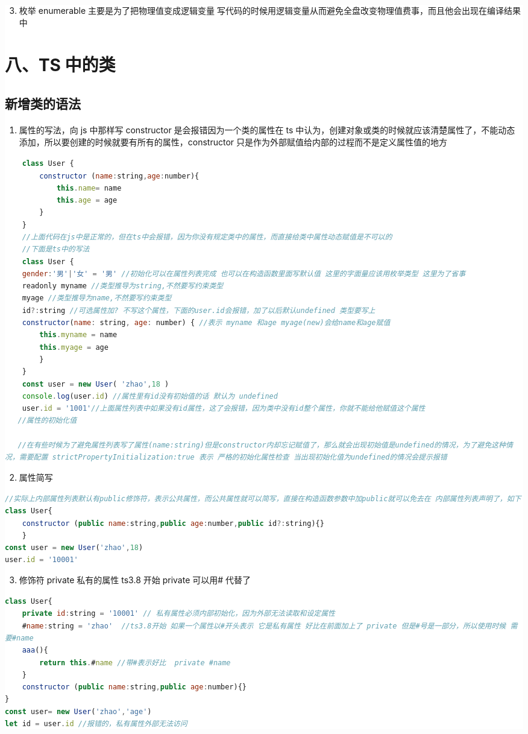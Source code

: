 3. 枚举 enumerable 主要是为了把物理值变成逻辑变量 写代码的时候用逻辑变量从而避免全盘改变物理值费事，而且他会出现在编译结果中

# **八、TS 中的类**

## 新增类的语法

1. 属性的写法，向 js 中那样写 constructor 是会报错因为一个类的属性在 ts 中认为，创建对象或类的时候就应该清楚属性了，不能动态添加，所以要创建的时候就要有所有的属性，constructor 只是作为外部赋值给内部的过程而不是定义属性值的地方

```js
    class User {
        constructor (name:string,age:number){
            this.name= name
            this.age = age
        }
    }
    //上面代码在js中是正常的，但在ts中会报错，因为你没有规定类中的属性，而直接给类中属性动态赋值是不可以的
    //下面是ts中的写法
    class User {
    gender:'男'|'女' = '男' //初始化可以在属性列表完成 也可以在构造函数里面写默认值 这里的字面量应该用枚举类型 这里为了省事
    readonly myname //类型推导为string,不然要写约束类型
    myage //类型推导为name,不然要写约束类型
    id?:string //可选属性加? 不写这个属性，下面的user.id会报错，加了以后默认undefined 类型要写上
    constructor(name: string, age: number) { //表示 myname 和age myage(new)会给name和age赋值
        this.myname = name
        this.myage = age
        }
    }
    const user = new User( 'zhao',18 )
    console.log(user.id) //属性里有id没有初始值的话 默认为 undefined
    user.id = '1001'//上面属性列表中如果没有id属性，这了会报错，因为类中没有id整个属性，你就不能给他赋值这个属性
   //属性的初始化值

   //在有些时候为了避免属性列表写了属性(name:string)但是constructor内却忘记赋值了，那么就会出现初始值是undefined的情况，为了避免这种情况，需要配置 strictPropertyInitialization:true 表示 严格的初始化属性检查 当出现初始化值为undefined的情况会提示报错
```

2. 属性简写

```js
//实际上内部属性列表默认有public修饰符，表示公共属性，而公共属性就可以简写，直接在构造函数参数中加public就可以免去在 内部属性列表声明了，如下
class User{
    constructor (public name:string,public age:number,public id?:string){}
    }
const user = new User('zhao',18)
user.id = '10001'
```

3. 修饰符 private 私有的属性 ts3.8 开始 private 可以用# 代替了

```js
class User{
    private id:string = '10001' // 私有属性必须内部初始化，因为外部无法读取和设定属性
    #name:string = 'zhao'  //ts3.8开始 如果一个属性以#开头表示 它是私有属性 好比在前面加上了 private 但是#号是一部分，所以使用时候 需要#name
    aaa(){
        return this.#name //带#表示好比  private #name
    }
    constructor (public name:string,public age:number){}
}
const user= new User('zhao','age')
let id = user.id //报错的，私有属性外部无法访问
```
